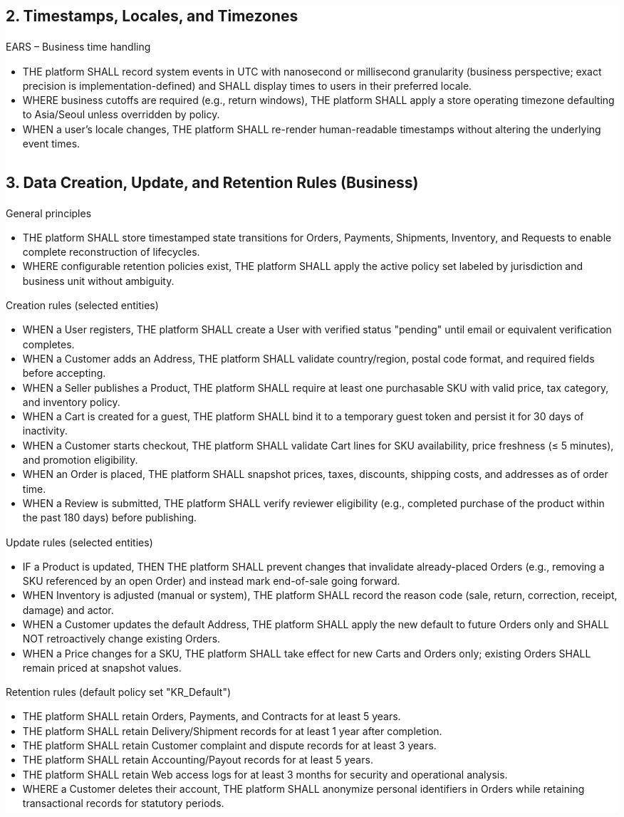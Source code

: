 ## 2. Timestamps, Locales, and Timezones

EARS – Business time handling
- THE platform SHALL record system events in UTC with nanosecond or millisecond granularity (business perspective; exact precision is implementation-defined) and SHALL display times to users in their preferred locale.
- WHERE business cutoffs are required (e.g., return windows), THE platform SHALL apply a store operating timezone defaulting to Asia/Seoul unless overridden by policy.
- WHEN a user’s locale changes, THE platform SHALL re-render human-readable timestamps without altering the underlying event times.

## 3. Data Creation, Update, and Retention Rules (Business)

General principles
- THE platform SHALL store timestamped state transitions for Orders, Payments, Shipments, Inventory, and Requests to enable complete reconstruction of lifecycles.
- WHERE configurable retention policies exist, THE platform SHALL apply the active policy set labeled by jurisdiction and business unit without ambiguity.

Creation rules (selected entities)
- WHEN a User registers, THE platform SHALL create a User with verified status "pending" until email or equivalent verification completes.
- WHEN a Customer adds an Address, THE platform SHALL validate country/region, postal code format, and required fields before accepting.
- WHEN a Seller publishes a Product, THE platform SHALL require at least one purchasable SKU with valid price, tax category, and inventory policy.
- WHEN a Cart is created for a guest, THE platform SHALL bind it to a temporary guest token and persist it for 30 days of inactivity.
- WHEN a Customer starts checkout, THE platform SHALL validate Cart lines for SKU availability, price freshness (≤ 5 minutes), and promotion eligibility.
- WHEN an Order is placed, THE platform SHALL snapshot prices, taxes, discounts, shipping costs, and addresses as of order time.
- WHEN a Review is submitted, THE platform SHALL verify reviewer eligibility (e.g., completed purchase of the product within the past 180 days) before publishing.

Update rules (selected entities)
- IF a Product is updated, THEN THE platform SHALL prevent changes that invalidate already-placed Orders (e.g., removing a SKU referenced by an open Order) and instead mark end-of-sale going forward.
- WHEN Inventory is adjusted (manual or system), THE platform SHALL record the reason code (sale, return, correction, receipt, damage) and actor.
- WHEN a Customer updates the default Address, THE platform SHALL apply the new default to future Orders only and SHALL NOT retroactively change existing Orders.
- WHEN a Price changes for a SKU, THE platform SHALL take effect for new Carts and Orders only; existing Orders SHALL remain priced at snapshot values.

Retention rules (default policy set "KR_Default")
- THE platform SHALL retain Orders, Payments, and Contracts for at least 5 years.
- THE platform SHALL retain Delivery/Shipment records for at least 1 year after completion.
- THE platform SHALL retain Customer complaint and dispute records for at least 3 years.
- THE platform SHALL retain Accounting/Payout records for at least 5 years.
- THE platform SHALL retain Web access logs for at least 3 months for security and operational analysis.
- WHERE a Customer deletes their account, THE platform SHALL anonymize personal identifiers in Orders while retaining transactional records for statutory periods.
